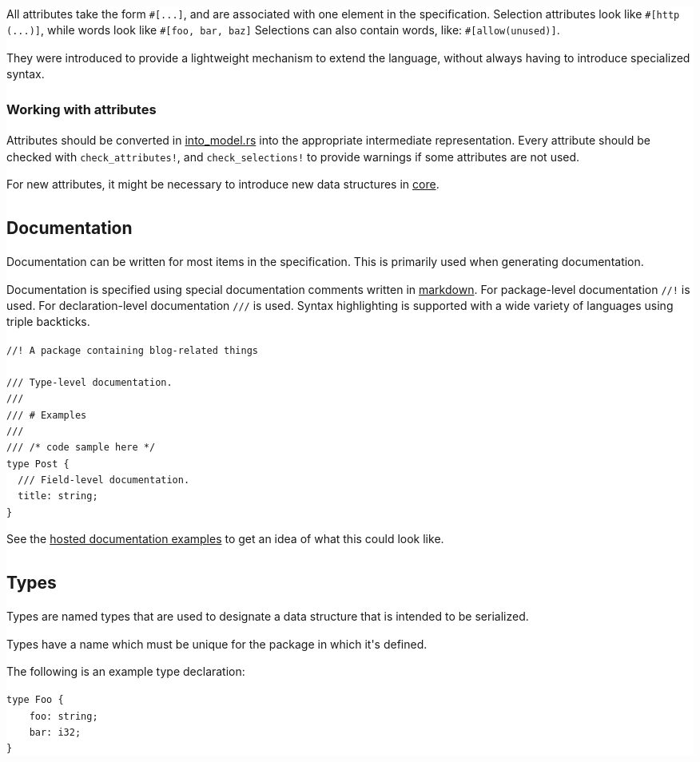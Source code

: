 All attributes take the form `#[...]`, and are associated with one element in the specification.
Selection attributes look like `#[http(...)]`, while words look like `#[foo, bar, baz]`
Selections can also contain words, like: `#[allow(unused)]`.

They were introduced to provide a lightweight mechanism to extend the language, without always
having to introduce specialized syntax.

[Rust]: https://rust-lang.org
[support HTTP]: #http-services

### Working with attributes

Attributes should be converted in [into_model.rs] into the appropriate intermediate representation.
Every attribute should be checked with `check_attributes!`, and `check_selections!` to provide
warnings if some attributes are not used.

For new attributes, it might be necessary to introduce new data structures in [core].

[into_model.rs]: /lib/backend/src/into_model.rs
[core]: /lib/core/src/

## Documentation

Documentation can be written for most items in the specification.
This is primarily used when generating documentation.

Documentation is specified using special documentation comments written in [markdown].
For package-level documentation `//!` is used.
For declaration-level documentation `///` is used.
Syntax highlighting is supported with a wide variety of languages using triple backticks.

```reproto
//! A package containing blog-related things

/// Type-level documentation.
///
/// # Examples
///
/// /* code sample here */
type Post {
  /// Field-level documentation.
  title: string;
}
```

[markdown]: https://daringfireball.net/projects/markdown/syntax

See the [hosted documentation examples] to get an idea of what this could look like.

[hosted documentation examples]: https://reproto.github.io/reproto/doc-examples/

## Types

Types are named types that are used to designate a data structure that is intended to be
serialized.

Types have a name which must be unique for the package in which it's defined.

The following is an example type declaration:

```reproto
type Foo {
    foo: string;
    bar: i32;
}
```


[`type`]: #types
[`enum`]: #enums
[`interface`]: #interfaces
[`tuple`]: #tuples
[bi-directional]: #bi-directional-services
[`service`]: #services
[string]: https://www.json.org/
[JSON Object]: https://www.json.org/
[JSON Array]: https://www.json.org/
[ephemeral specification]: #ephemeral-specifications
[versioned specification]: #versioned-specifications
[`reproto.toml`]: manifest.md
[publish]: manifest.md#publish
[`reproto.toml`]: manifest.md
[semver]: https://semver.org
[`examples`]: /examples
[fasterxml]: https://github.com/FasterXML/jackson-databind
[build path]: #build-path
[semver-package-requirements]: https://docs.rs/semver/0.7.0/semver/#requirements
[interfaces]: #interfaces
[`tagged`]: #type-info-tagged
[`untagged`]: #type-info-untagged
[Number.MAX_SAFE_INTEGER]: https://developer.mozilla.org/en-US/docs/Web/JavaScript/Reference/Global_Objects/Number/MAX_SAFE_INTEGER
[grpc]: https://grpc.io
[HTTP paths]: #http-paths
[services]: #services
[endpoints]: #endpoints
[attributes]: #attributes
[endpoints]: #endpoints
[types]: #types
[interfaces]: #interfaces
[sub-types]: #interface-sub-types